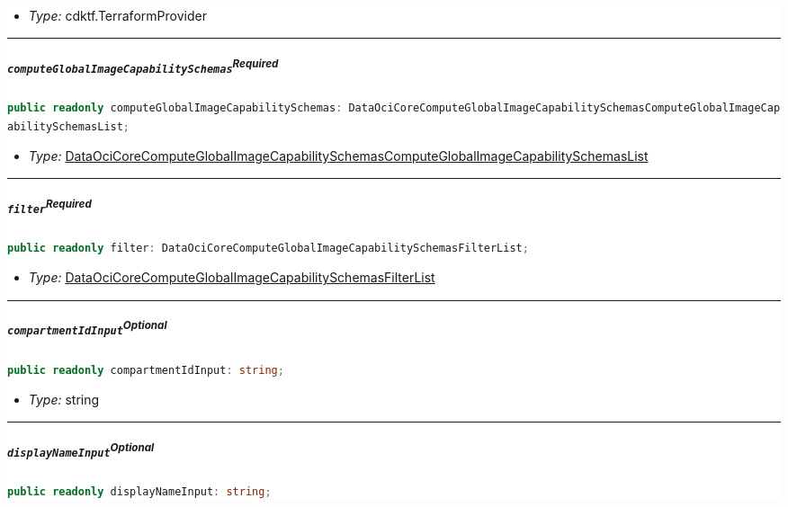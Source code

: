 - *Type:* cdktf.TerraformProvider

---

##### `computeGlobalImageCapabilitySchemas`<sup>Required</sup> <a name="computeGlobalImageCapabilitySchemas" id="rhizo-co-terraform-provider-oci.dataOciCoreComputeGlobalImageCapabilitySchemas.DataOciCoreComputeGlobalImageCapabilitySchemas.property.computeGlobalImageCapabilitySchemas"></a>

```typescript
public readonly computeGlobalImageCapabilitySchemas: DataOciCoreComputeGlobalImageCapabilitySchemasComputeGlobalImageCapabilitySchemasList;
```

- *Type:* <a href="#rhizo-co-terraform-provider-oci.dataOciCoreComputeGlobalImageCapabilitySchemas.DataOciCoreComputeGlobalImageCapabilitySchemasComputeGlobalImageCapabilitySchemasList">DataOciCoreComputeGlobalImageCapabilitySchemasComputeGlobalImageCapabilitySchemasList</a>

---

##### `filter`<sup>Required</sup> <a name="filter" id="rhizo-co-terraform-provider-oci.dataOciCoreComputeGlobalImageCapabilitySchemas.DataOciCoreComputeGlobalImageCapabilitySchemas.property.filter"></a>

```typescript
public readonly filter: DataOciCoreComputeGlobalImageCapabilitySchemasFilterList;
```

- *Type:* <a href="#rhizo-co-terraform-provider-oci.dataOciCoreComputeGlobalImageCapabilitySchemas.DataOciCoreComputeGlobalImageCapabilitySchemasFilterList">DataOciCoreComputeGlobalImageCapabilitySchemasFilterList</a>

---

##### `compartmentIdInput`<sup>Optional</sup> <a name="compartmentIdInput" id="rhizo-co-terraform-provider-oci.dataOciCoreComputeGlobalImageCapabilitySchemas.DataOciCoreComputeGlobalImageCapabilitySchemas.property.compartmentIdInput"></a>

```typescript
public readonly compartmentIdInput: string;
```

- *Type:* string

---

##### `displayNameInput`<sup>Optional</sup> <a name="displayNameInput" id="rhizo-co-terraform-provider-oci.dataOciCoreComputeGlobalImageCapabilitySchemas.DataOciCoreComputeGlobalImageCapabilitySchemas.property.displayNameInput"></a>

```typescript
public readonly displayNameInput: string;
```
